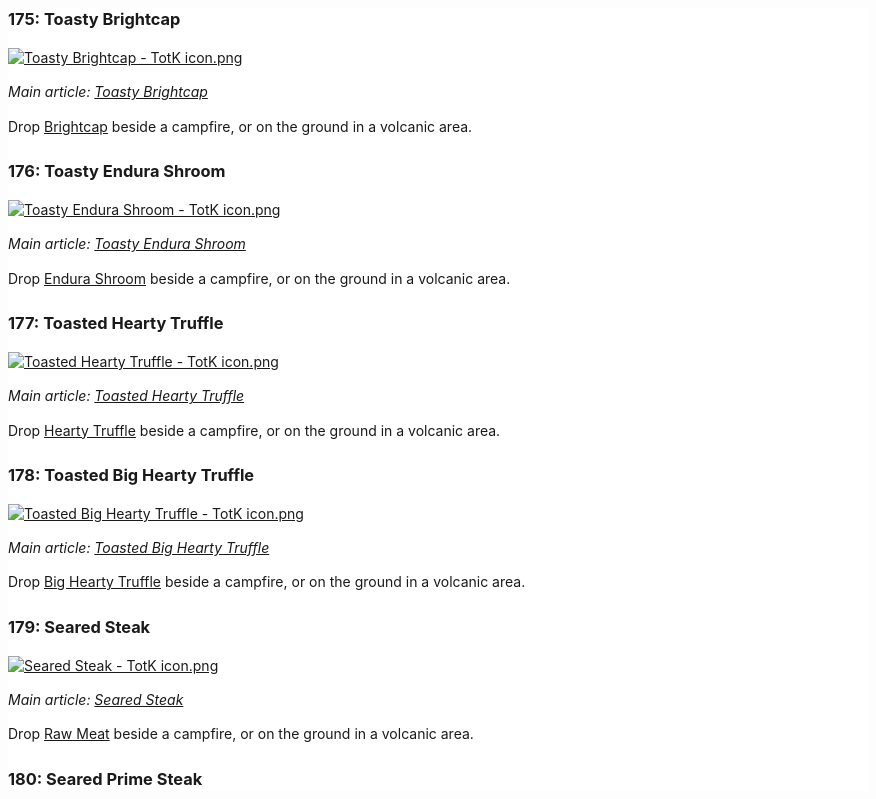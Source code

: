 ### 175: Toasty Brightcap

[![Toasty Brightcap - TotK icon.png](https://www.zeldadungeon.net/wiki/images/thumb/3/38/Toasty_Brightcap_-_TotK_icon.png/144px-Toasty_Brightcap_-_TotK_icon.png)](https://www.zeldadungeon.net/wiki/File:Toasty_Brightcap_-_TotK_icon.png)

_Main article: [Toasty Brightcap](https://www.zeldadungeon.net/wiki/Toasty_Brightcap "Toasty Brightcap")_

Drop [Brightcap](https://www.zeldadungeon.net/wiki/Brightcap "Brightcap") beside a campfire, or on the ground in a volcanic area.

### 176: Toasty Endura Shroom

[![Toasty Endura Shroom - TotK icon.png](https://www.zeldadungeon.net/wiki/images/thumb/a/ac/Toasty_Endura_Shroom_-_TotK_icon.png/128px-Toasty_Endura_Shroom_-_TotK_icon.png)](https://www.zeldadungeon.net/wiki/File:Toasty_Endura_Shroom_-_TotK_icon.png)

_Main article: [Toasty Endura Shroom](https://www.zeldadungeon.net/wiki/Toasty_Endura_Shroom "Toasty Endura Shroom")_

Drop [Endura Shroom](https://www.zeldadungeon.net/wiki/Endura_Shroom "Endura Shroom") beside a campfire, or on the ground in a volcanic area.

### 177: Toasted Hearty Truffle

[![Toasted Hearty Truffle - TotK icon.png](https://www.zeldadungeon.net/wiki/images/thumb/2/29/Toasted_Hearty_Truffle_-_TotK_icon.png/144px-Toasted_Hearty_Truffle_-_TotK_icon.png)](https://www.zeldadungeon.net/wiki/File:Toasted_Hearty_Truffle_-_TotK_icon.png)

_Main article: [Toasted Hearty Truffle](https://www.zeldadungeon.net/wiki/Toasted_Hearty_Truffle "Toasted Hearty Truffle")_

Drop [Hearty Truffle](https://www.zeldadungeon.net/wiki/Hearty_Truffle "Hearty Truffle") beside a campfire, or on the ground in a volcanic area.

### 178: Toasted Big Hearty Truffle

[![Toasted Big Hearty Truffle - TotK icon.png](https://www.zeldadungeon.net/wiki/images/thumb/f/fd/Toasted_Big_Hearty_Truffle_-_TotK_icon.png/144px-Toasted_Big_Hearty_Truffle_-_TotK_icon.png)](https://www.zeldadungeon.net/wiki/File:Toasted_Big_Hearty_Truffle_-_TotK_icon.png)

_Main article: [Toasted Big Hearty Truffle](https://www.zeldadungeon.net/wiki/Toasted_Big_Hearty_Truffle "Toasted Big Hearty Truffle")_

Drop [Big Hearty Truffle](https://www.zeldadungeon.net/wiki/Big_Hearty_Truffle "Big Hearty Truffle") beside a campfire, or on the ground in a volcanic area.

### 179: Seared Steak

[![Seared Steak - TotK icon.png](https://www.zeldadungeon.net/wiki/images/thumb/0/0f/Seared_Steak_-_TotK_icon.png/144px-Seared_Steak_-_TotK_icon.png)](https://www.zeldadungeon.net/wiki/File:Seared_Steak_-_TotK_icon.png)

_Main article: [Seared Steak](https://www.zeldadungeon.net/wiki/Seared_Steak "Seared Steak")_

Drop [Raw Meat](https://www.zeldadungeon.net/wiki/Raw_Meat "Raw Meat") beside a campfire, or on the ground in a volcanic area.

### 180: Seared Prime Steak

